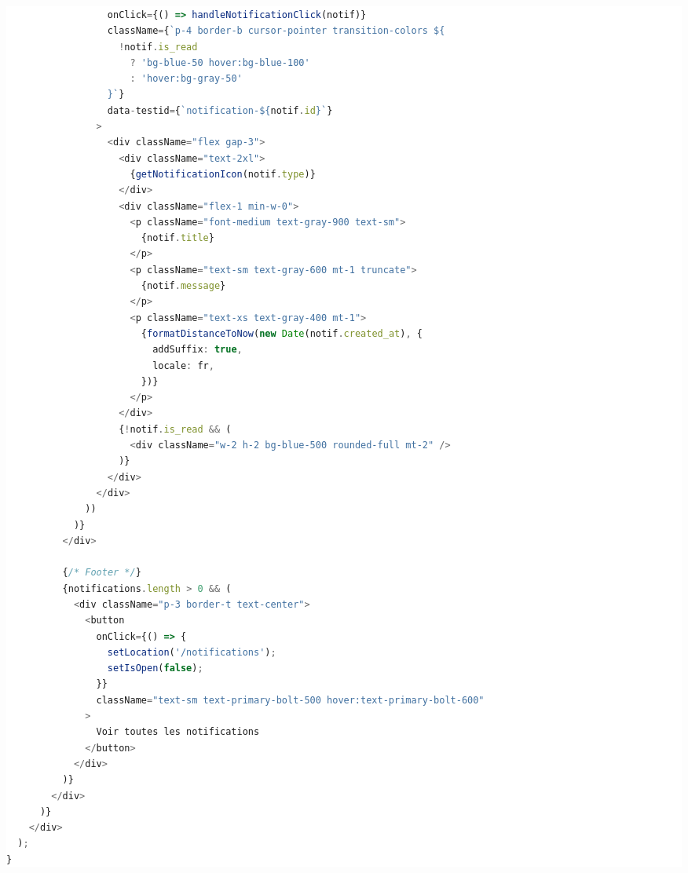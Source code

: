 ```typescript
                  onClick={() => handleNotificationClick(notif)}
                  className={`p-4 border-b cursor-pointer transition-colors ${
                    !notif.is_read
                      ? 'bg-blue-50 hover:bg-blue-100'
                      : 'hover:bg-gray-50'
                  }`}
                  data-testid={`notification-${notif.id}`}
                >
                  <div className="flex gap-3">
                    <div className="text-2xl">
                      {getNotificationIcon(notif.type)}
                    </div>
                    <div className="flex-1 min-w-0">
                      <p className="font-medium text-gray-900 text-sm">
                        {notif.title}
                      </p>
                      <p className="text-sm text-gray-600 mt-1 truncate">
                        {notif.message}
                      </p>
                      <p className="text-xs text-gray-400 mt-1">
                        {formatDistanceToNow(new Date(notif.created_at), {
                          addSuffix: true,
                          locale: fr,
                        })}
                      </p>
                    </div>
                    {!notif.is_read && (
                      <div className="w-2 h-2 bg-blue-500 rounded-full mt-2" />
                    )}
                  </div>
                </div>
              ))
            )}
          </div>
          
          {/* Footer */}
          {notifications.length > 0 && (
            <div className="p-3 border-t text-center">
              <button
                onClick={() => {
                  setLocation('/notifications');
                  setIsOpen(false);
                }}
                className="text-sm text-primary-bolt-500 hover:text-primary-bolt-600"
              >
                Voir toutes les notifications
              </button>
            </div>
          )}
        </div>
      )}
    </div>
  );
}
```

